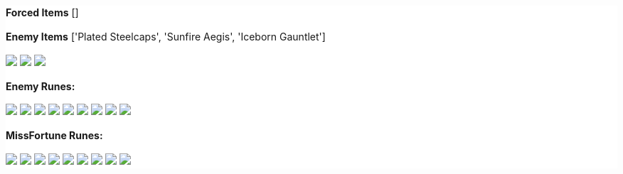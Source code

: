 
**Forced Items** []








**Enemy Items** ['Plated Steelcaps', 'Sunfire Aegis', 'Iceborn Gauntlet']





![](/item/3047.png)
![](/item/3068.png)
![](/item/6662.png)



**Enemy Runes:**





![](/Styles/Resolve/GraspOfTheUndying/GraspOfTheUndying.png)
![](/Styles/Resolve/Demolish/Demolish.png)
![](/Styles/Resolve/SecondWind/SecondWind.png)
![](/Styles/Resolve/Overgrowth/Overgrowth.png)
![](/Styles/Inspiration/MagicalFootwear/MagicalFootwear.png)
![](/Styles/Resolve/ApproachVelocity/ApproachVelocity.png)
![](/StatMods/StatModsAttackSpeedIcon.png)
![](/StatMods/StatModsMagicResIcon.MagicResist_Fix.png)
![](/StatMods/StatModsMagicResIcon.MagicResist_Fix.png)



**MissFortune Runes:**


![](/Styles/Precision/PressTheAttack/PressTheAttack.png)
![](/Styles/Precision/Overheal.png)
![](/Styles/Precision/LegendAlacrity/LegendAlacrity.png)
![](/Styles/Precision/CoupDeGrace/CoupDeGrace.png)
![](/Styles/Sorcery/AbsoluteFocus/AbsoluteFocus.png)
![](/Styles/Sorcery/GatheringStorm/GatheringStorm.png)
![](/StatMods/StatModsAdaptiveForceIcon.png)
![](/StatMods/StatModsAdaptiveForceIcon.png)
![](/StatMods/StatModsArmorIcon.png)
